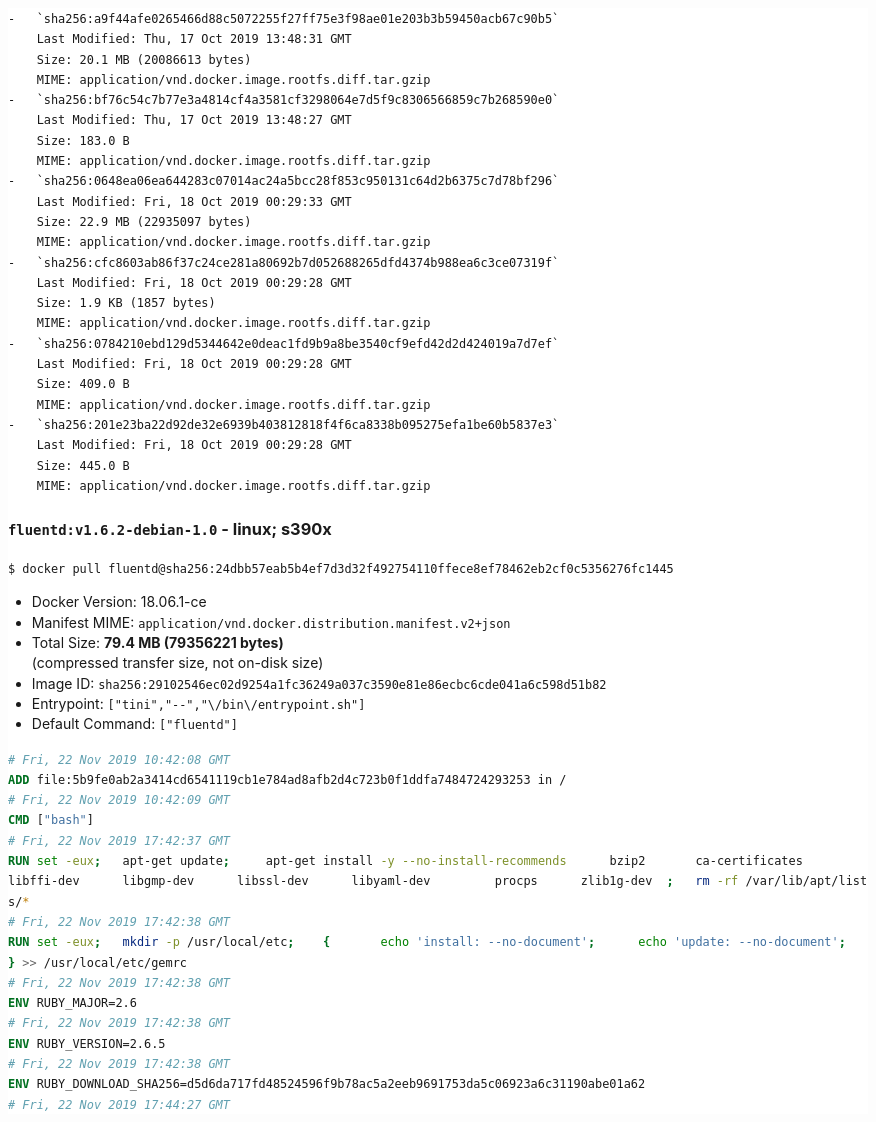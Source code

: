 	-	`sha256:a9f44afe0265466d88c5072255f27ff75e3f98ae01e203b3b59450acb67c90b5`  
		Last Modified: Thu, 17 Oct 2019 13:48:31 GMT  
		Size: 20.1 MB (20086613 bytes)  
		MIME: application/vnd.docker.image.rootfs.diff.tar.gzip
	-	`sha256:bf76c54c7b77e3a4814cf4a3581cf3298064e7d5f9c8306566859c7b268590e0`  
		Last Modified: Thu, 17 Oct 2019 13:48:27 GMT  
		Size: 183.0 B  
		MIME: application/vnd.docker.image.rootfs.diff.tar.gzip
	-	`sha256:0648ea06ea644283c07014ac24a5bcc28f853c950131c64d2b6375c7d78bf296`  
		Last Modified: Fri, 18 Oct 2019 00:29:33 GMT  
		Size: 22.9 MB (22935097 bytes)  
		MIME: application/vnd.docker.image.rootfs.diff.tar.gzip
	-	`sha256:cfc8603ab86f37c24ce281a80692b7d052688265dfd4374b988ea6c3ce07319f`  
		Last Modified: Fri, 18 Oct 2019 00:29:28 GMT  
		Size: 1.9 KB (1857 bytes)  
		MIME: application/vnd.docker.image.rootfs.diff.tar.gzip
	-	`sha256:0784210ebd129d5344642e0deac1fd9b9a8be3540cf9efd42d2d424019a7d7ef`  
		Last Modified: Fri, 18 Oct 2019 00:29:28 GMT  
		Size: 409.0 B  
		MIME: application/vnd.docker.image.rootfs.diff.tar.gzip
	-	`sha256:201e23ba22d92de32e6939b403812818f4f6ca8338b095275efa1be60b5837e3`  
		Last Modified: Fri, 18 Oct 2019 00:29:28 GMT  
		Size: 445.0 B  
		MIME: application/vnd.docker.image.rootfs.diff.tar.gzip

### `fluentd:v1.6.2-debian-1.0` - linux; s390x

```console
$ docker pull fluentd@sha256:24dbb57eab5b4ef7d3d32f492754110ffece8ef78462eb2cf0c5356276fc1445
```

-	Docker Version: 18.06.1-ce
-	Manifest MIME: `application/vnd.docker.distribution.manifest.v2+json`
-	Total Size: **79.4 MB (79356221 bytes)**  
	(compressed transfer size, not on-disk size)
-	Image ID: `sha256:29102546ec02d9254a1fc36249a037c3590e81e86ecbc6cde041a6c598d51b82`
-	Entrypoint: `["tini","--","\/bin\/entrypoint.sh"]`
-	Default Command: `["fluentd"]`

```dockerfile
# Fri, 22 Nov 2019 10:42:08 GMT
ADD file:5b9fe0ab2a3414cd6541119cb1e784ad8afb2d4c723b0f1ddfa7484724293253 in / 
# Fri, 22 Nov 2019 10:42:09 GMT
CMD ["bash"]
# Fri, 22 Nov 2019 17:42:37 GMT
RUN set -eux; 	apt-get update; 	apt-get install -y --no-install-recommends 		bzip2 		ca-certificates 		libffi-dev 		libgmp-dev 		libssl-dev 		libyaml-dev 		procps 		zlib1g-dev 	; 	rm -rf /var/lib/apt/lists/*
# Fri, 22 Nov 2019 17:42:38 GMT
RUN set -eux; 	mkdir -p /usr/local/etc; 	{ 		echo 'install: --no-document'; 		echo 'update: --no-document'; 	} >> /usr/local/etc/gemrc
# Fri, 22 Nov 2019 17:42:38 GMT
ENV RUBY_MAJOR=2.6
# Fri, 22 Nov 2019 17:42:38 GMT
ENV RUBY_VERSION=2.6.5
# Fri, 22 Nov 2019 17:42:38 GMT
ENV RUBY_DOWNLOAD_SHA256=d5d6da717fd48524596f9b78ac5a2eeb9691753da5c06923a6c31190abe01a62
# Fri, 22 Nov 2019 17:44:27 GMT
```